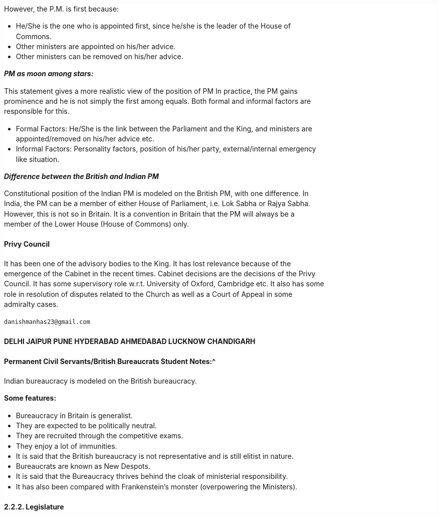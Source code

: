 However, the P.M. is first because:

-   He/She is the one who is appointed first, since he/she is the leader of the House of  
    Commons.
-   Other ministers are appointed on his/her advice.
-   Other ministers can be removed on his/her advice.

**_PM as moon among stars:_**

This statement gives a more realistic view of the position of PM In practice, the PM gains  
prominence and he is not simply the first among equals. Both formal and informal factors are  
responsible for this.

-   Formal Factors: He/She is the link between the Parliament and the King, and ministers are  
    appointed/removed on his/her advice etc.
-   Informal Factors: Personality factors, position of his/her party, external/internal emergency  
    like situation.

**_Difference between the British and Indian PM_**

Constitutional position of the Indian PM is modeled on the British PM, with one difference. In  
India, the PM can be a member of either House of Parliament, i.e. Lok Sabha or Rajya Sabha.  
However, this is not so in Britain. It is a convention in Britain that the PM will always be a  
member of the Lower House (House of Commons) only.

#### Privy Council

It has been one of the advisory bodies to the King. It has lost relevance because of the  
emergence of the Cabinet in the recent times. Cabinet decisions are the decisions of the Privy  
Council. It has some supervisory role w.r.t. University of Oxford, Cambridge etc. It also has some  
role in resolution of disputes related to the Church as well as a Court of Appeal in some  
admiralty cases.

```
danishmanhas23@gmail.com
```

#### DELHI JAIPUR PUNE HYDERABAD AHMEDABAD LUCKNOW CHANDIGARH

#### Permanent Civil Servants/British Bureaucrats Student Notes:^

Indian bureaucracy is modeled on the British bureaucracy.

**Some features:**

-   Bureaucracy in Britain is generalist.
-   They are expected to be politically neutral.
-   They are recruited through the competitive exams.
-   They enjoy a lot of immunities.
-   It is said that the British bureaucracy is not representative and is still elitist in nature.
-   Bureaucrats are known as New Despots.
-   It is said that the Bureaucracy thrives behind the cloak of ministerial responsibility.
-   It has also been compared with Frankenstein’s monster (overpowering the Ministers).

#### 2.2.2. Legislature
